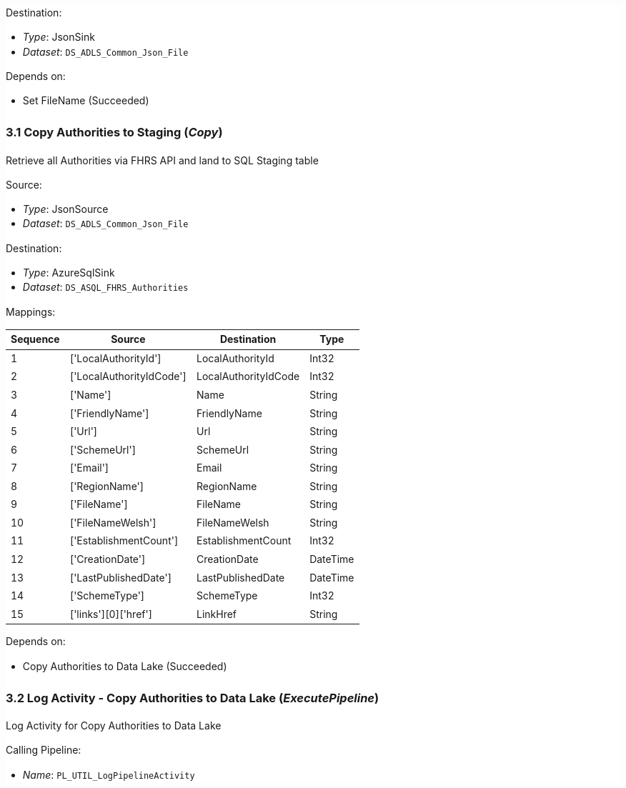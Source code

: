 Destination: 
* *Type*: JsonSink
* *Dataset*: `DS_ADLS_Common_Json_File`
 
 
 
 
 
Depends on: 
 
* Set FileName (Succeeded)
 
### 3.1 **Copy Authorities to Staging** (*Copy*) ###
Retrieve all Authorities via FHRS API and land to SQL Staging table
 
Source: 
* *Type*: JsonSource
* *Dataset*: `DS_ADLS_Common_Json_File`
 
Destination: 
* *Type*: AzureSqlSink
* *Dataset*: `DS_ASQL_FHRS_Authorities`
 
 
 
Mappings: 
 
Sequence|Source|Destination|Type
---|---|---|---
1|['LocalAuthorityId']|LocalAuthorityId|Int32
2|['LocalAuthorityIdCode']|LocalAuthorityIdCode|Int32
3|['Name']|Name|String
4|['FriendlyName']|FriendlyName|String
5|['Url']|Url|String
6|['SchemeUrl']|SchemeUrl|String
7|['Email']|Email|String
8|['RegionName']|RegionName|String
9|['FileName']|FileName|String
10|['FileNameWelsh']|FileNameWelsh|String
11|['EstablishmentCount']|EstablishmentCount|Int32
12|['CreationDate']|CreationDate|DateTime
13|['LastPublishedDate']|LastPublishedDate|DateTime
14|['SchemeType']|SchemeType|Int32
15|['links'][0]['href']|LinkHref|String
 
 
 
Depends on: 
 
* Copy Authorities to Data Lake (Succeeded)
 
### 3.2 **Log Activity - Copy Authorities to Data Lake** (*ExecutePipeline*) ###
Log Activity for Copy Authorities to Data Lake
 
Calling Pipeline: 
* *Name*: `PL_UTIL_LogPipelineActivity`
 
 